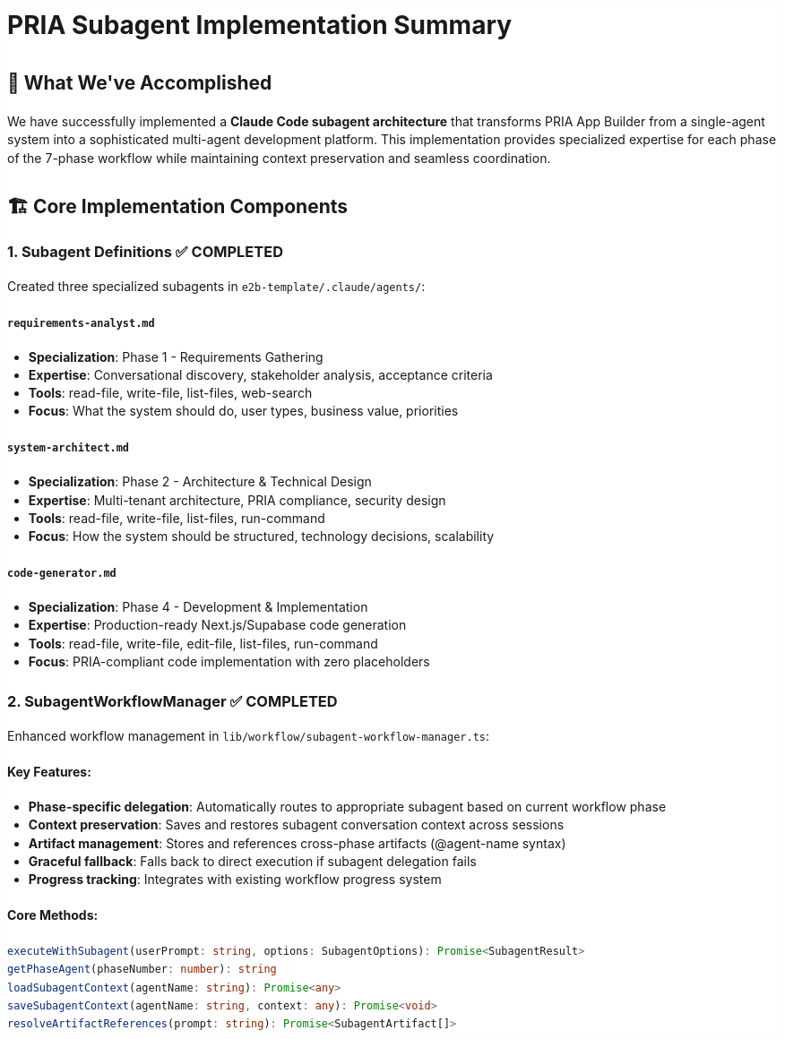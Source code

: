 # PRIA Subagent Implementation Summary

## 🎯 What We've Accomplished

We have successfully implemented a **Claude Code subagent architecture** that transforms PRIA App Builder from a single-agent system into a sophisticated multi-agent development platform. This implementation provides specialized expertise for each phase of the 7-phase workflow while maintaining context preservation and seamless coordination.

## 🏗️ Core Implementation Components

### 1. **Subagent Definitions** ✅ COMPLETED
Created three specialized subagents in `e2b-template/.claude/agents/`:

#### `requirements-analyst.md`
- **Specialization**: Phase 1 - Requirements Gathering
- **Expertise**: Conversational discovery, stakeholder analysis, acceptance criteria
- **Tools**: read-file, write-file, list-files, web-search
- **Focus**: What the system should do, user types, business value, priorities

#### `system-architect.md`
- **Specialization**: Phase 2 - Architecture & Technical Design
- **Expertise**: Multi-tenant architecture, PRIA compliance, security design
- **Tools**: read-file, write-file, list-files, run-command
- **Focus**: How the system should be structured, technology decisions, scalability

#### `code-generator.md`
- **Specialization**: Phase 4 - Development & Implementation
- **Expertise**: Production-ready Next.js/Supabase code generation
- **Tools**: read-file, write-file, edit-file, list-files, run-command
- **Focus**: PRIA-compliant code implementation with zero placeholders

### 2. **SubagentWorkflowManager** ✅ COMPLETED
Enhanced workflow management in `lib/workflow/subagent-workflow-manager.ts`:

#### Key Features:
- **Phase-specific delegation**: Automatically routes to appropriate subagent based on current workflow phase
- **Context preservation**: Saves and restores subagent conversation context across sessions
- **Artifact management**: Stores and references cross-phase artifacts (@agent-name syntax)
- **Graceful fallback**: Falls back to direct execution if subagent delegation fails
- **Progress tracking**: Integrates with existing workflow progress system

#### Core Methods:
```typescript
executeWithSubagent(userPrompt: string, options: SubagentOptions): Promise<SubagentResult>
getPhaseAgent(phaseNumber: number): string
loadSubagentContext(agentName: string): Promise<any>
saveSubagentContext(agentName: string, context: any): Promise<void>
resolveArtifactReferences(prompt: string): Promise<SubagentArtifact[]>
```
